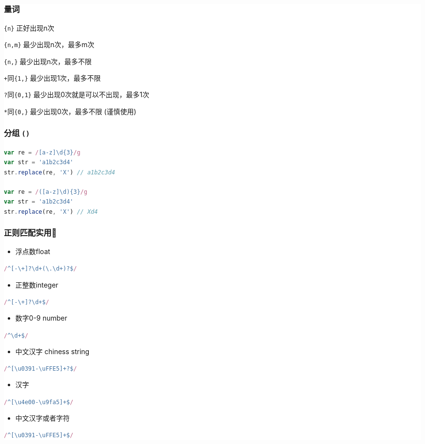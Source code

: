 ### 量词

`{n}`         正好出现n次

`{n,m}`       最少出现n次，最多m次

`{n,}`        最少出现n次，最多不限

`+`同`{1,}`   最少出现1次，最多不限

`?`同`{0,1}`  最少出现0次就是可以不出现，最多1次

`*`同`{0,}`   最少出现0次，最多不限 (谨慎使用)

### 分组 `()`

```js
var re = /[a-z]\d{3}/g
var str = 'a1b2c3d4'
str.replace(re, 'X') // a1b2c3d4

var re = /([a-z]\d){3}/g
var str = 'a1b2c3d4'
str.replace(re, 'X') // Xd4
```

### 正则匹配实用🌰

- 浮点数float

```js
/^[-\+]?\d+(\.\d+)?$/
```

- 正整数integer

```js
/^[-\+]?\d+$/
```

- 数字0-9 number

```js
/^\d+$/
```

- 中文汉字 chiness string

```js
/^[\u0391-\uFFE5]+?$/
```

- 汉字

```js
/^[\u4e00-\u9fa5]+$/
```

- 中文汉字或者字符

```js
/^[\u0391-\uFFE5]+$/
```
